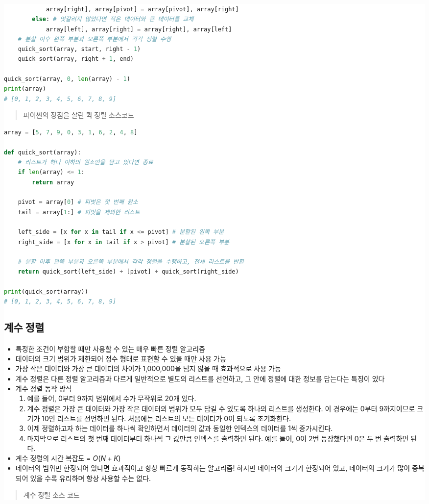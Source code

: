 ```python
            array[right], array[pivot] = array[pivot], array[right]
        else: # 엇갈리지 않았다면 작은 데이터와 큰 데이터를 교체
            array[left], array[right] = array[right], array[left]
    # 분할 이후 왼쪽 부분과 오른쪽 부분에서 각각 정렬 수행
    quick_sort(array, start, right - 1)
    quick_sort(array, right + 1, end)

quick_sort(array, 0, len(array) - 1)
print(array)
# [0, 1, 2, 3, 4, 5, 6, 7, 8, 9]
```

> 파이썬의 장점을 살린 퀵 정렬 소스코드

```python
array = [5, 7, 9, 0, 3, 1, 6, 2, 4, 8]

def quick_sort(array):
    # 리스트가 하나 이하의 원소만을 담고 있다면 종료
    if len(array) <= 1:
        return array

    pivot = array[0] # 피벗은 첫 번째 원소
    tail = array[1:] # 피벗을 제외한 리스트

    left_side = [x for x in tail if x <= pivot] # 분할된 왼쪽 부분
    right_side = [x for x in tail if x > pivot] # 분할된 오른쪽 부분

    # 분할 이후 왼쪽 부분과 오른쪽 부분에서 각각 정렬을 수행하고, 전체 리스트를 반환
    return quick_sort(left_side) + [pivot] + quick_sort(right_side)

print(quick_sort(array))
# [0, 1, 2, 3, 4, 5, 6, 7, 8, 9]
```

## 계수 정렬

- 특정한 조건이 부합할 때만 사용할 수 있는 매우 빠른 정렬 알고리즘
- 데이터의 크기 범위가 제한되어 정수 형태로 표현할 수 있을 때만 사용 가능
- 가장 작은 데이터와 가장 큰 데이터의 차이가 1,000,000을 넘지 않을 때 효과적으로 사용 가능
- 계수 정렬은 다른 정렬 알고리즘과 다르게 일반적으로 별도의 리스트를 선언하고, 그 안에 정렬에 대한 정보를 담는다는 특징이 있다
- 계수 정렬 동작 방식
    1. 예를 들어, 0부터 9까지 범위에서 수가 무작위로 20개 있다.
    2. 계수 정렬은 가장 큰 데이터와 가장 작은 데이터의 범위가 모두 담길 수 있도록 하나의 리스트를 생성한다. 이 경우에는 0부터 9까지이므로 크기가 10인 리스트를 선언하면 된다. 처음에는 리스트의 모든 데이터가 0이 되도록 초기화한다.
    3. 이제 정렬하고자 하는 데이터를 하나씩 확인하면서 데이터의 값과 동일한 인덱스의 데이터를 1씩 증가시킨다.
    4. 마지막으로 리스트의 첫 번째 데이터부터 하나씩 그 값만큼 인덱스를 출력하면 된다. 예를 들어, 0이 2번 등장했다면 0은 두 번 출력하면 된다.
- 계수 정렬의 시간 복잡도 = $O(N+K)$
- 데이터의 범위만 한정되어 있다면 효과적이고 항상 빠르게 동작하는 알고리즘! 하지만 데이터의 크기가 한정되어 있고, 데이터의 크기가 많이 중복되어 있을 수록 유리하며 항상 사용할 수는 없다.

> 계수 정렬 소스 코드
